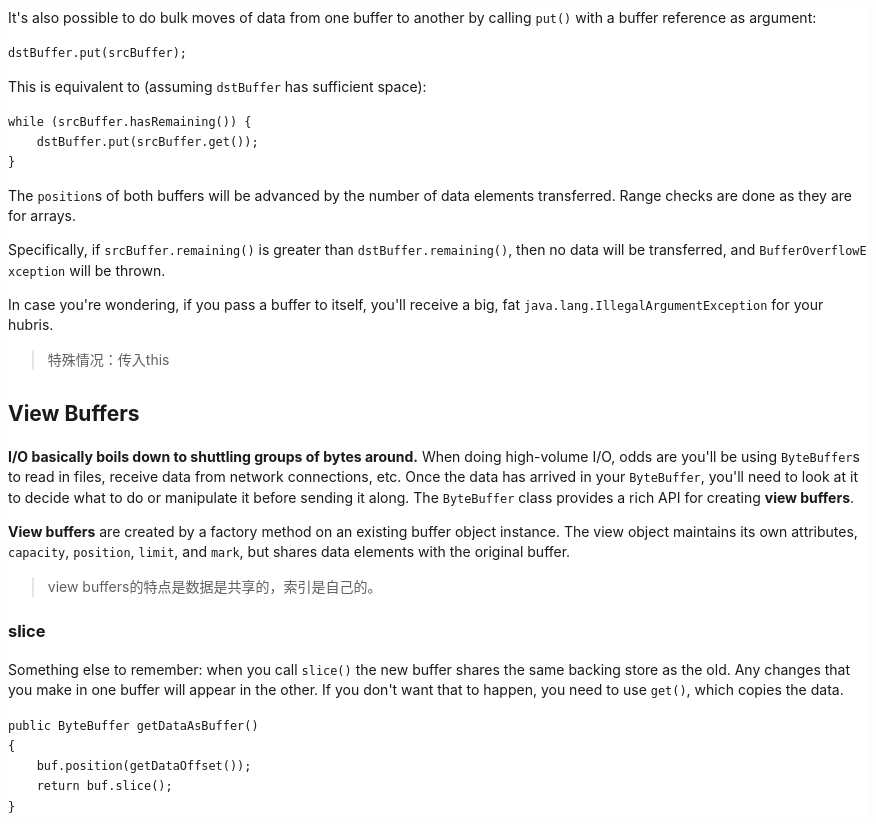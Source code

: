 ```java
```

It's also possible to do bulk moves of data from one buffer to another
by calling `put()` with a buffer reference as argument:

```text
dstBuffer.put(srcBuffer);
```

This is equivalent to (assuming `dstBuffer` has sufficient space):

```text
while (srcBuffer.hasRemaining()) { 
    dstBuffer.put(srcBuffer.get()); 
}
```

The `position`s of both buffers will be advanced by the number of data elements transferred.
Range checks are done as they are for arrays.

Specifically, if `srcBuffer.remaining()` is greater than `dstBuffer.remaining()`,
then no data will be transferred, and `BufferOverflowException` will be thrown.

In case you're wondering, if you pass a buffer to itself,
you'll receive a big, fat `java.lang.IllegalArgumentException` for your hubris.

> 特殊情况：传入this


## View Buffers

**I/O basically boils down to shuttling groups of bytes around.**
When doing high-volume I/O, odds are you'll be using `ByteBuffer`s to read in files, receive data from network connections, etc.
Once the data has arrived in your `ByteBuffer`,
you'll need to look at it to decide what to do or manipulate it before sending it along.
The `ByteBuffer` class provides a rich API for creating **view buffers**.

**View buffers** are created by a factory method on an existing buffer object instance.
The view object maintains its own attributes, `capacity`, `position`, `limit`, and `mark`,
but shares data elements with the original buffer.

> view buffers的特点是数据是共享的，索引是自己的。

### slice

Something else to remember: when you call `slice()` the new buffer shares the same backing store as the old.
Any changes that you make in one buffer will appear in the other.
If you don't want that to happen, you need to use `get()`, which copies the data.

```text
public ByteBuffer getDataAsBuffer()
{
    buf.position(getDataOffset());
    return buf.slice();
}
```
